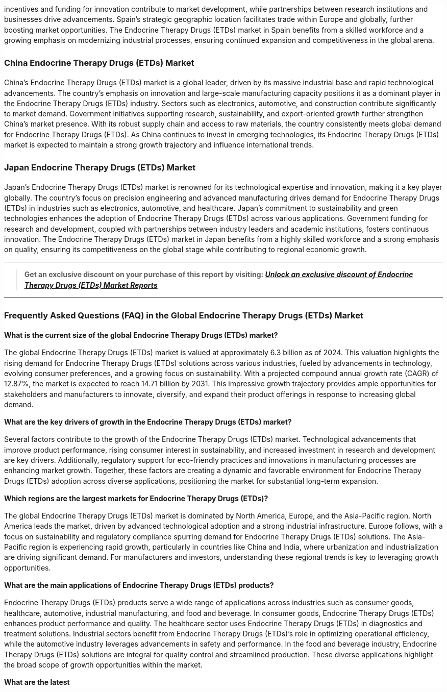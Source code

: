 incentives and funding for innovation contribute to market development, while partnerships between research institutions and businesses drive advancements. Spain&rsquo;s strategic geographic location facilitates trade within Europe and globally, further boosting market opportunities. The Endocrine Therapy Drugs (ETDs) market in Spain benefits from a skilled workforce and a growing emphasis on modernizing industrial processes, ensuring continued expansion and competitiveness in the global arena.</p><h3>China Endocrine Therapy Drugs (ETDs) Market</h3><p>China&rsquo;s Endocrine Therapy Drugs (ETDs) market is a global leader, driven by its massive industrial base and rapid technological advancements. The country&rsquo;s emphasis on innovation and large-scale manufacturing capacity positions it as a dominant player in the Endocrine Therapy Drugs (ETDs) industry. Sectors such as electronics, automotive, and construction contribute significantly to market demand. Government initiatives supporting research, sustainability, and export-oriented growth further strengthen China&rsquo;s market presence. With its robust supply chain and access to raw materials, the country consistently meets global demand for Endocrine Therapy Drugs (ETDs). As China continues to invest in emerging technologies, its Endocrine Therapy Drugs (ETDs) market is expected to maintain a strong growth trajectory and influence international trends.</p><h3>Japan Endocrine Therapy Drugs (ETDs) Market</h3><p>Japan&rsquo;s Endocrine Therapy Drugs (ETDs) market is renowned for its technological expertise and innovation, making it a key player globally. The country&rsquo;s focus on precision engineering and advanced manufacturing drives demand for Endocrine Therapy Drugs (ETDs) in industries such as electronics, automotive, and healthcare. Japan&rsquo;s commitment to sustainability and green technologies enhances the adoption of Endocrine Therapy Drugs (ETDs) across various applications. Government funding for research and development, coupled with partnerships between industry leaders and academic institutions, fosters continuous innovation. The Endocrine Therapy Drugs (ETDs) market in Japan benefits from a highly skilled workforce and a strong emphasis on quality, ensuring its competitiveness on the global stage while contributing to regional economic growth.</p><hr /><blockquote><p><strong>Get an exclusive discount on your purchase of this report by visiting: <em><a href="://marketresearchpulse.com/ask-for-discount/129679?utm_source=Github&amp;utm_medium=0112">Unlock an exclusive discount of Endocrine Therapy Drugs (ETDs) Market Reports</a></em>&nbsp;</strong></p></blockquote><hr /><h3>Frequently Asked Questions (FAQ) in the Global Endocrine Therapy Drugs (ETDs) Market</h3><p><strong>What is the current size of the global Endocrine Therapy Drugs (ETDs) market?</strong></p><p>The global Endocrine Therapy Drugs (ETDs) market is valued at approximately 6.3 billion as of 2024. This valuation highlights the rising demand for Endocrine Therapy Drugs (ETDs) solutions across various industries, fueled by advancements in technology, evolving consumer preferences, and a growing focus on sustainability. With a projected compound annual growth rate (CAGR) of 12.87%, the market is expected to reach 14.71 billion by 2031. This impressive growth trajectory provides ample opportunities for stakeholders and manufacturers to innovate, diversify, and expand their product offerings in response to increasing global demand.</p><p><strong>What are the key drivers of growth in the Endocrine Therapy Drugs (ETDs) market?</strong></p><p>Several factors contribute to the growth of the Endocrine Therapy Drugs (ETDs) market. Technological advancements that improve product performance, rising consumer interest in sustainability, and increased investment in research and development are key drivers. Additionally, regulatory support for eco-friendly practices and innovations in manufacturing processes are enhancing market growth. Together, these factors are creating a dynamic and favorable environment for Endocrine Therapy Drugs (ETDs) adoption across diverse applications, positioning the market for substantial long-term expansion.</p><p><strong>Which regions are the largest markets for Endocrine Therapy Drugs (ETDs)?</strong></p><p>The global Endocrine Therapy Drugs (ETDs) market is dominated by North America, Europe, and the Asia-Pacific region. North America leads the market, driven by advanced technological adoption and a strong industrial infrastructure. Europe follows, with a focus on sustainability and regulatory compliance spurring demand for Endocrine Therapy Drugs (ETDs) solutions. The Asia-Pacific region is experiencing rapid growth, particularly in countries like China and India, where urbanization and industrialization are driving significant demand. For manufacturers and investors, understanding these regional trends is key to leveraging growth opportunities.</p><p><strong>What are the main applications of Endocrine Therapy Drugs (ETDs) products?</strong></p><p>Endocrine Therapy Drugs (ETDs) products serve a wide range of applications across industries such as consumer goods, healthcare, automotive, industrial manufacturing, and food and beverage. In consumer goods, Endocrine Therapy Drugs (ETDs) enhances product performance and quality. The healthcare sector uses Endocrine Therapy Drugs (ETDs) in diagnostics and treatment solutions. Industrial sectors benefit from Endocrine Therapy Drugs (ETDs)&rsquo;s role in optimizing operational efficiency, while the automotive industry leverages advancements in safety and performance. In the food and beverage industry, Endocrine Therapy Drugs (ETDs) solutions are integral for quality control and streamlined production. These diverse applications highlight the broad scope of growth opportunities within the market.</p><p><strong>What are the latest